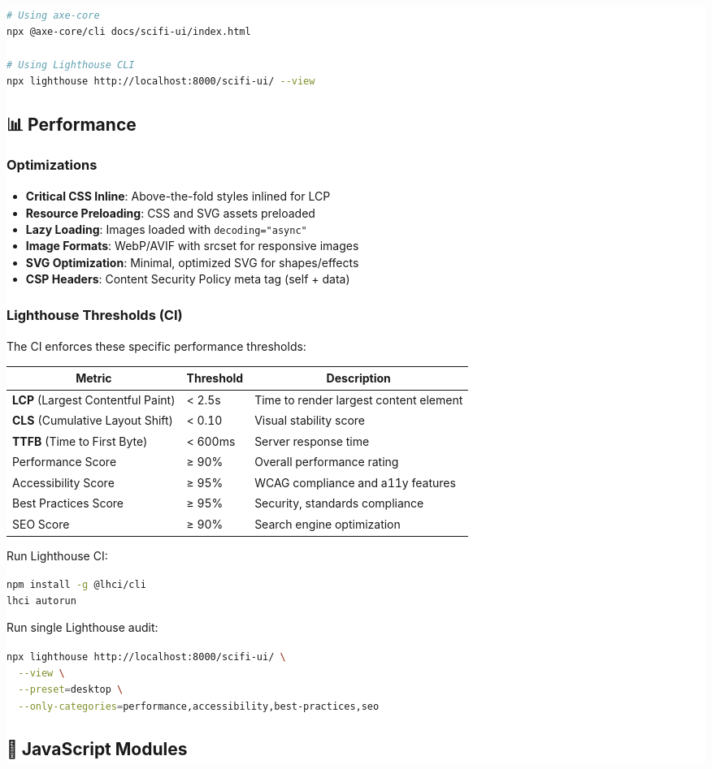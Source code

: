 ```bash
# Using axe-core
npx @axe-core/cli docs/scifi-ui/index.html

# Using Lighthouse CLI
npx lighthouse http://localhost:8000/scifi-ui/ --view
```

## 📊 Performance

### Optimizations

- **Critical CSS Inline**: Above-the-fold styles inlined for LCP
- **Resource Preloading**: CSS and SVG assets preloaded
- **Lazy Loading**: Images loaded with `decoding="async"`
- **Image Formats**: WebP/AVIF with srcset for responsive images
- **SVG Optimization**: Minimal, optimized SVG for shapes/effects
- **CSP Headers**: Content Security Policy meta tag (self + data)

### Lighthouse Thresholds (CI)

The CI enforces these specific performance thresholds:

| Metric | Threshold | Description |
|--------|-----------|-------------|
| **LCP** (Largest Contentful Paint) | < 2.5s | Time to render largest content element |
| **CLS** (Cumulative Layout Shift) | < 0.10 | Visual stability score |
| **TTFB** (Time to First Byte) | < 600ms | Server response time |
| Performance Score | ≥ 90% | Overall performance rating |
| Accessibility Score | ≥ 95% | WCAG compliance and a11y features |
| Best Practices Score | ≥ 95% | Security, standards compliance |
| SEO Score | ≥ 90% | Search engine optimization |

Run Lighthouse CI:

```bash
npm install -g @lhci/cli
lhci autorun
```

Run single Lighthouse audit:

```bash
npx lighthouse http://localhost:8000/scifi-ui/ \
  --view \
  --preset=desktop \
  --only-categories=performance,accessibility,best-practices,seo
```

## 🔧 JavaScript Modules
